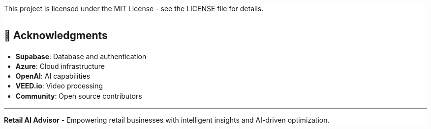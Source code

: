 This project is licensed under the MIT License - see the [LICENSE](LICENSE) file for details.

## 🙏 Acknowledgments

- **Supabase**: Database and authentication
- **Azure**: Cloud infrastructure
- **OpenAI**: AI capabilities
- **VEED.io**: Video processing
- **Community**: Open source contributors

---

**Retail AI Advisor** - Empowering retail businesses with intelligent insights and AI-driven optimization.